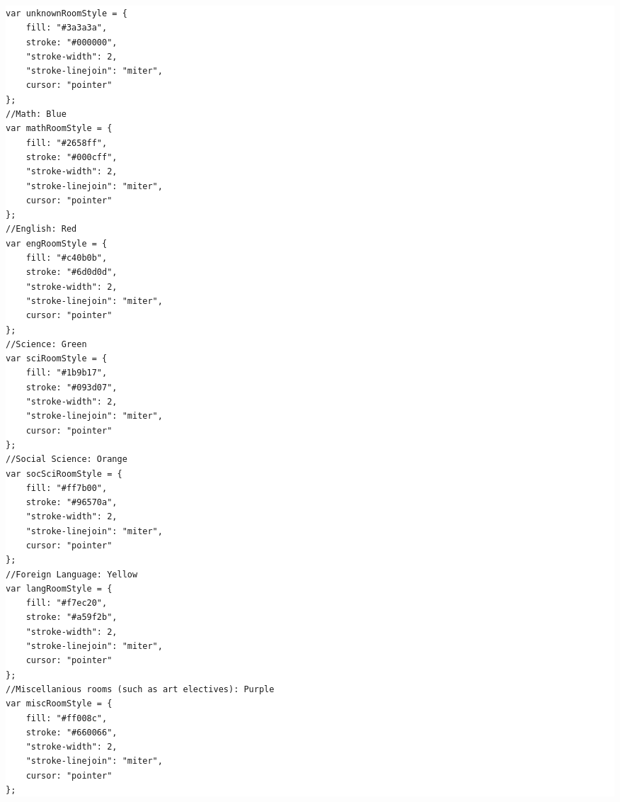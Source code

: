     var unknownRoomStyle = {
        fill: "#3a3a3a",
        stroke: "#000000",
        "stroke-width": 2,
        "stroke-linejoin": "miter",
        cursor: "pointer"
    };
    //Math: Blue
    var mathRoomStyle = {
        fill: "#2658ff",
        stroke: "#000cff",
        "stroke-width": 2,
        "stroke-linejoin": "miter",
        cursor: "pointer"
    };
    //English: Red
    var engRoomStyle = {
        fill: "#c40b0b",
        stroke: "#6d0d0d",
        "stroke-width": 2,
        "stroke-linejoin": "miter",
        cursor: "pointer"
    };
    //Science: Green
    var sciRoomStyle = {
        fill: "#1b9b17",
        stroke: "#093d07",
        "stroke-width": 2,
        "stroke-linejoin": "miter",
        cursor: "pointer"
    };
    //Social Science: Orange
    var socSciRoomStyle = {
        fill: "#ff7b00",
        stroke: "#96570a",
        "stroke-width": 2,
        "stroke-linejoin": "miter",
        cursor: "pointer"
    };
    //Foreign Language: Yellow
    var langRoomStyle = {
        fill: "#f7ec20",
        stroke: "#a59f2b",
        "stroke-width": 2,
        "stroke-linejoin": "miter",
        cursor: "pointer"
    };
    //Miscellanious rooms (such as art electives): Purple
    var miscRoomStyle = {
        fill: "#ff008c",
        stroke: "#660066",
        "stroke-width": 2,
        "stroke-linejoin": "miter",
        cursor: "pointer"
    };
